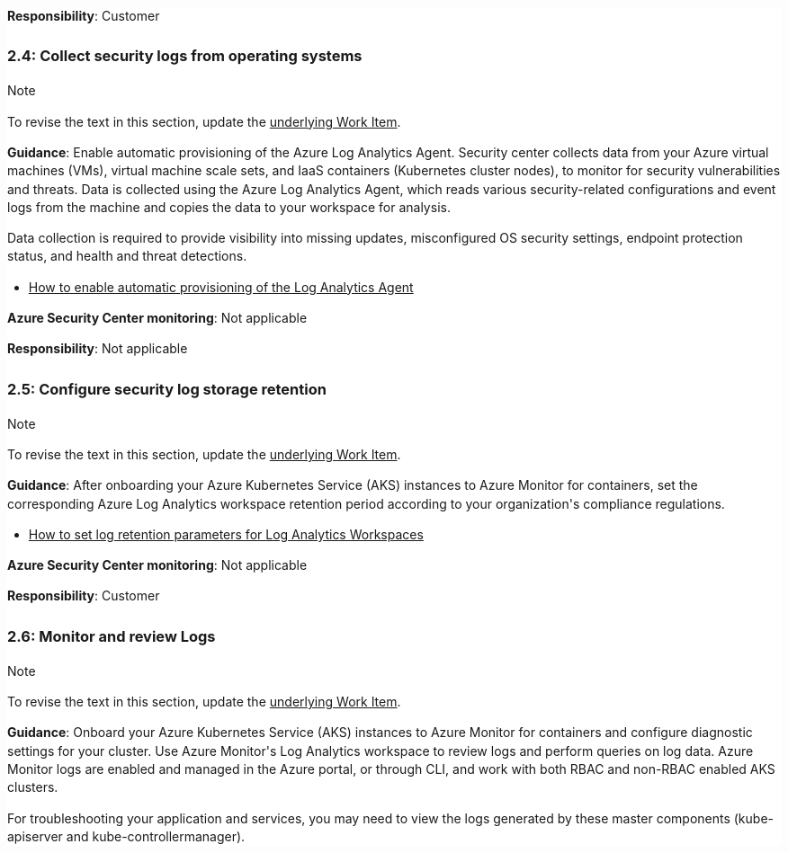 **Responsibility**: Customer

### 2.4: Collect security logs from operating systems

>[!NOTE]
> To revise the text in this section, update the [underlying Work Item](https://dev.azure.com/AzureSecurityControlsBenchmark/AzureSecurityControlsBenchmarkContent/_workitems/edit/32891.).

**Guidance**: Enable automatic provisioning of the Azure Log Analytics Agent. Security center collects data from your Azure virtual machines (VMs), virtual machine scale sets, and IaaS containers (Kubernetes cluster nodes), to monitor for security vulnerabilities and threats. Data is collected using the Azure Log Analytics Agent, which reads various security-related configurations and event logs from the machine and copies the data to your workspace for analysis. 

Data collection is required to provide visibility into missing updates, misconfigured OS security settings, endpoint protection status, and health and threat detections.

- [How to enable automatic provisioning of the Log Analytics Agent](https://docs.microsoft.com/azure/security-center/security-center-enable-data-collection)



**Azure Security Center monitoring**: Not applicable

**Responsibility**: Not applicable

### 2.5: Configure security log storage retention

>[!NOTE]
> To revise the text in this section, update the [underlying Work Item](https://dev.azure.com/AzureSecurityControlsBenchmark/AzureSecurityControlsBenchmarkContent/_workitems/edit/32892.).

**Guidance**: After onboarding your Azure Kubernetes Service (AKS) instances to Azure Monitor for containers, set the corresponding Azure Log Analytics workspace retention period according to your organization's compliance regulations.

- [How to set log retention parameters for Log Analytics Workspaces](https://docs.microsoft.com/azure/azure-monitor/platform/manage-cost-storage#change-the-data-retention-period)



**Azure Security Center monitoring**: Not applicable

**Responsibility**: Customer

### 2.6: Monitor and review Logs

>[!NOTE]
> To revise the text in this section, update the [underlying Work Item](https://dev.azure.com/AzureSecurityControlsBenchmark/AzureSecurityControlsBenchmarkContent/_workitems/edit/32893.).

**Guidance**: Onboard your Azure Kubernetes Service (AKS) instances to Azure Monitor for containers and configure diagnostic settings for your cluster. Use Azure Monitor's Log Analytics workspace to review logs and perform queries on log data. Azure Monitor logs are enabled and managed in the Azure portal, or through CLI, and work with both RBAC and non-RBAC enabled AKS clusters.

For troubleshooting your application and services, you may need to view the logs generated by these master components (kube-apiserver and kube-controllermanager).
